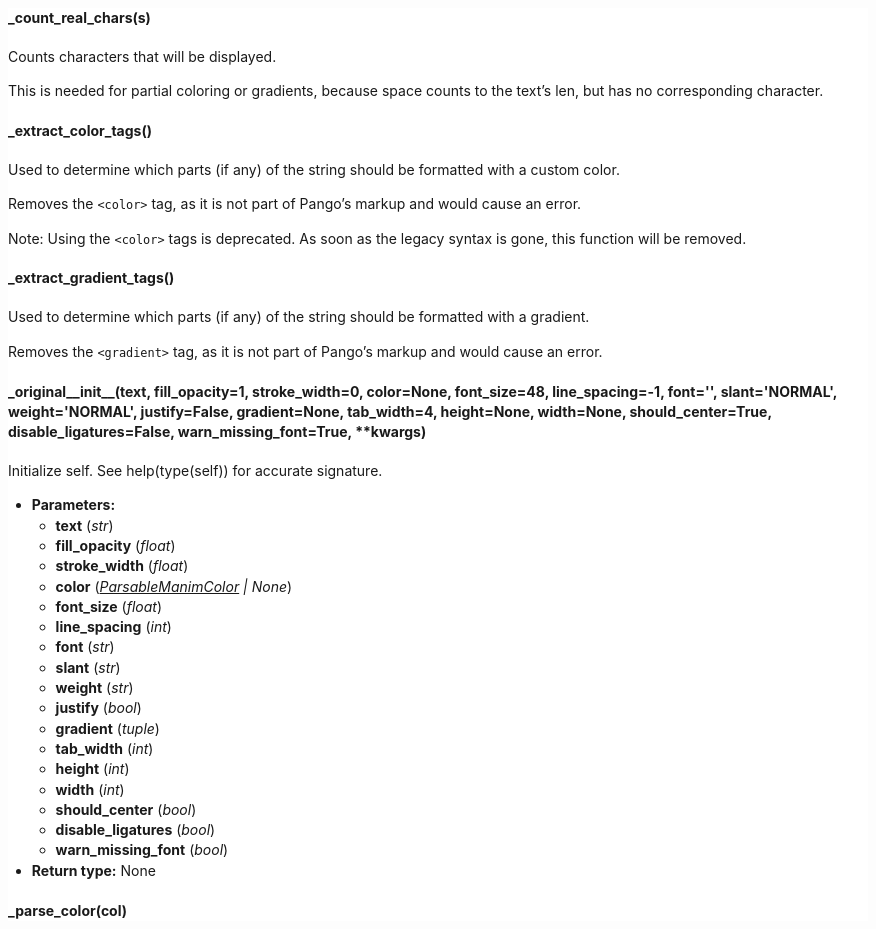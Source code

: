 #### \_count_real_chars(s)

Counts characters that will be displayed.

This is needed for partial coloring or gradients, because space
counts to the text’s len, but has no corresponding character.

#### \_extract_color_tags()

Used to determine which parts (if any) of the string should be formatted
with a custom color.

Removes the `<color>` tag, as it is not part of Pango’s markup and would cause an error.

Note: Using the `<color>` tags is deprecated. As soon as the legacy syntax is gone, this function
will be removed.

#### \_extract_gradient_tags()

Used to determine which parts (if any) of the string should be formatted
with a gradient.

Removes the `<gradient>` tag, as it is not part of Pango’s markup and would cause an error.

#### \_original_\_init_\_(text, fill_opacity=1, stroke_width=0, color=None, font_size=48, line_spacing=-1, font='', slant='NORMAL', weight='NORMAL', justify=False, gradient=None, tab_width=4, height=None, width=None, should_center=True, disable_ligatures=False, warn_missing_font=True, \*\*kwargs)

Initialize self.  See help(type(self)) for accurate signature.

* **Parameters:**
  * **text** (*str*)
  * **fill_opacity** (*float*)
  * **stroke_width** (*float*)
  * **color** ([*ParsableManimColor*](manim.utils.color.core.md#manim.utils.color.core.ParsableManimColor) *|* *None*)
  * **font_size** (*float*)
  * **line_spacing** (*int*)
  * **font** (*str*)
  * **slant** (*str*)
  * **weight** (*str*)
  * **justify** (*bool*)
  * **gradient** (*tuple*)
  * **tab_width** (*int*)
  * **height** (*int*)
  * **width** (*int*)
  * **should_center** (*bool*)
  * **disable_ligatures** (*bool*)
  * **warn_missing_font** (*bool*)
* **Return type:**
  None

#### \_parse_color(col)
